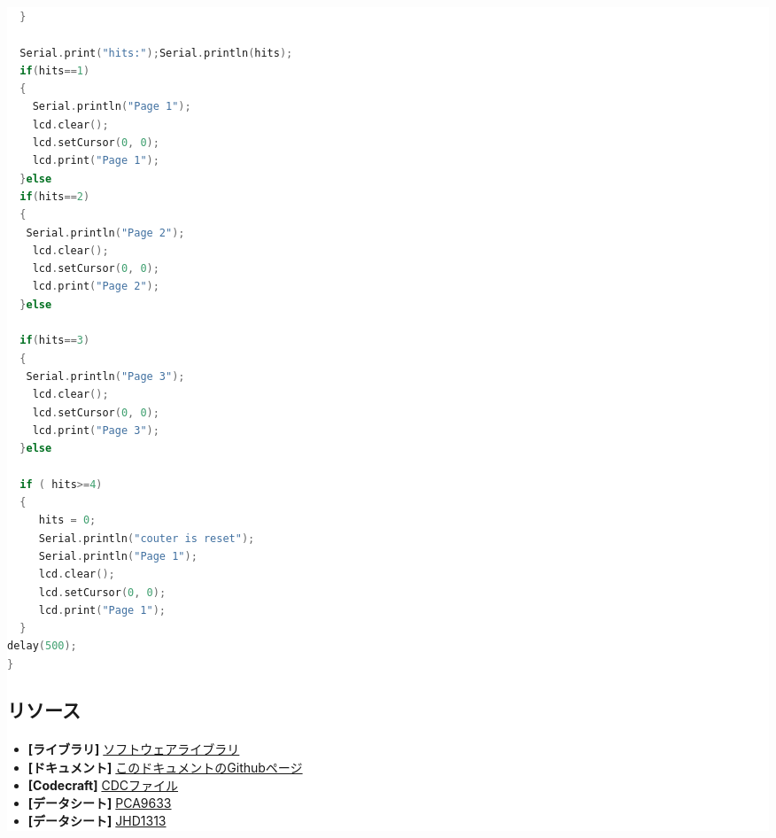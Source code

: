 ```cpp
  }
 
  Serial.print("hits:");Serial.println(hits);
  if(hits==1)
  {
    Serial.println("Page 1");
    lcd.clear();
    lcd.setCursor(0, 0);
    lcd.print("Page 1");
  }else
  if(hits==2)
  {
   Serial.println("Page 2");
    lcd.clear();
    lcd.setCursor(0, 0);
    lcd.print("Page 2"); 
  }else

  if(hits==3)
  {
   Serial.println("Page 3");
    lcd.clear();
    lcd.setCursor(0, 0);
    lcd.print("Page 3"); 
  }else
  
  if ( hits>=4)
  {
     hits = 0;
     Serial.println("couter is reset");
     Serial.println("Page 1");
     lcd.clear();
     lcd.setCursor(0, 0);
     lcd.print("Page 1");
  }
delay(500);
}
```

## リソース

- **[ライブラリ]** [ソフトウェアライブラリ](https://github.com/Seeed-Studio/Grove_LCD_RGB_Backlight/archive/master.zip)
- **[ドキュメント]** [このドキュメントのGithubページ](https://github.com/SeeedDocument/Grove_LCD_RGB_Backlight)
- **[Codecraft]** [CDCファイル](https://files.seeedstudio.com/wiki/Grove_LCD_RGB_Backlight/res/Grove_LCD_RGB_Backlight_CDC_File.zip)
- **[データシート]** [PCA9633](https://files.seeedstudio.com/wiki/Grove_LCD_RGB_Backlight/res/PCA9633.pdf)
- **[データシート]** [JHD1313](https://files.seeedstudio.com/wiki/Grove_LCD_RGB_Backlight/res/JHD1313%20FP-RGB-1%201.4.pdf)

